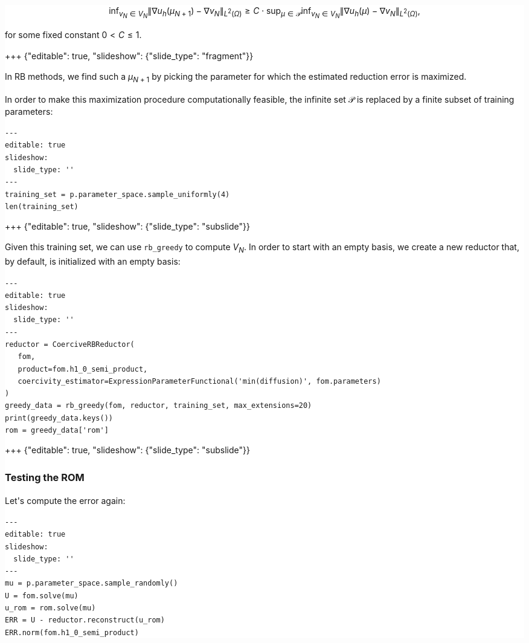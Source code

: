 $$ \inf_{v_N \in V_N} \|\nabla u_h(\mu_{N+1}) - \nabla v_N\|_{L^2(\Omega)}
\geq C \cdot \sup_{\mu \in \mathcal{P}}\inf_{v_N \in V_N} \|\nabla u_h(\mu) - \nabla v_N\|_{L^2(\Omega)}, $$

for some fixed constant $0 < C \leq 1$.

+++ {"editable": true, "slideshow": {"slide_type": "fragment"}}

In RB methods, we find such a $\mu_{N+1}$ by picking the parameter for which the estimated reduction error is maximized. 

In order to make this maximization procedure computationally feasible, the infinite set $\mathcal{P}$ is replaced by a finite subset of training parameters:

```{code-cell} ipython3
---
editable: true
slideshow:
  slide_type: ''
---
training_set = p.parameter_space.sample_uniformly(4)
len(training_set)
```

+++ {"editable": true, "slideshow": {"slide_type": "subslide"}}

Given this training set, we can use `rb_greedy` to compute $V_N$. In order to start with an empty basis, we create a new reductor that, by default, is initialized with an empty basis:

```{code-cell} ipython3
---
editable: true
slideshow:
  slide_type: ''
---
reductor = CoerciveRBReductor(
   fom,
   product=fom.h1_0_semi_product,
   coercivity_estimator=ExpressionParameterFunctional('min(diffusion)', fom.parameters)
)
greedy_data = rb_greedy(fom, reductor, training_set, max_extensions=20)
print(greedy_data.keys())
rom = greedy_data['rom']
```

+++ {"editable": true, "slideshow": {"slide_type": "subslide"}}

### Testing the ROM

Let's compute the error again:

```{code-cell} ipython3
---
editable: true
slideshow:
  slide_type: ''
---
mu = p.parameter_space.sample_randomly()
U = fom.solve(mu)
u_rom = rom.solve(mu)
ERR = U - reductor.reconstruct(u_rom)
ERR.norm(fom.h1_0_semi_product)
```
